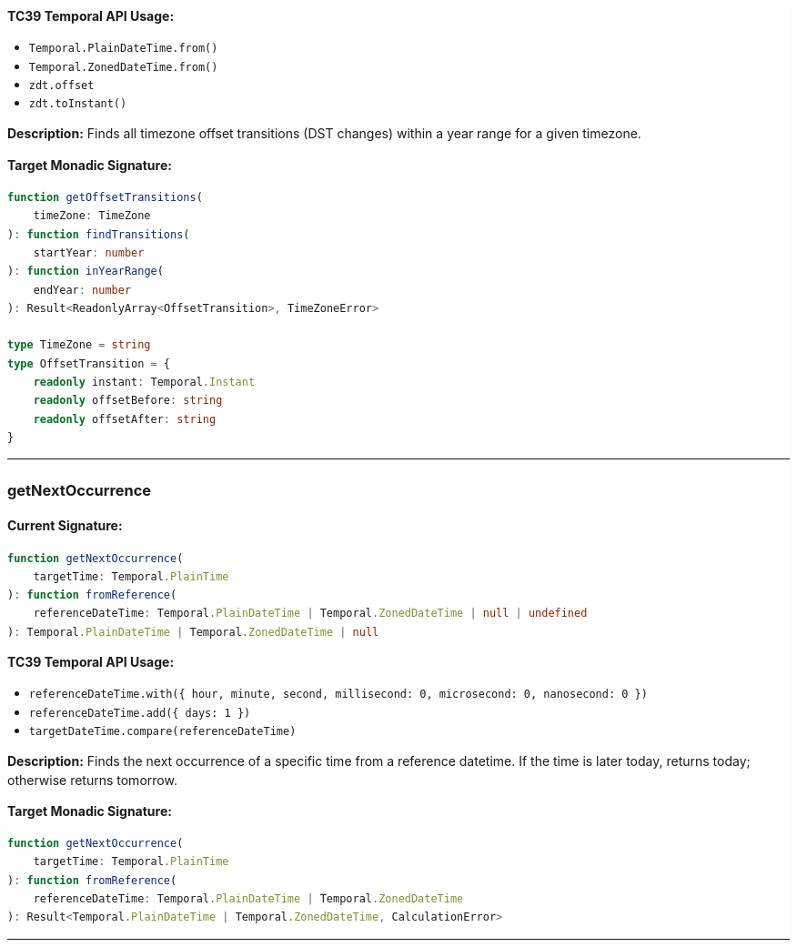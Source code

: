 **TC39 Temporal API Usage:**
- `Temporal.PlainDateTime.from()`
- `Temporal.ZonedDateTime.from()`
- `zdt.offset`
- `zdt.toInstant()`

**Description:**
Finds all timezone offset transitions (DST changes) within a year range for a given timezone.

**Target Monadic Signature:**
```typescript
function getOffsetTransitions(
	timeZone: TimeZone
): function findTransitions(
	startYear: number
): function inYearRange(
	endYear: number
): Result<ReadonlyArray<OffsetTransition>, TimeZoneError>

type TimeZone = string
type OffsetTransition = {
	readonly instant: Temporal.Instant
	readonly offsetBefore: string
	readonly offsetAfter: string
}
```

---

### getNextOccurrence

**Current Signature:**
```typescript
function getNextOccurrence(
	targetTime: Temporal.PlainTime
): function fromReference(
	referenceDateTime: Temporal.PlainDateTime | Temporal.ZonedDateTime | null | undefined
): Temporal.PlainDateTime | Temporal.ZonedDateTime | null
```

**TC39 Temporal API Usage:**
- `referenceDateTime.with({ hour, minute, second, millisecond: 0, microsecond: 0, nanosecond: 0 })`
- `referenceDateTime.add({ days: 1 })`
- `targetDateTime.compare(referenceDateTime)`

**Description:**
Finds the next occurrence of a specific time from a reference datetime. If the time is later today, returns today; otherwise returns tomorrow.

**Target Monadic Signature:**
```typescript
function getNextOccurrence(
	targetTime: Temporal.PlainTime
): function fromReference(
	referenceDateTime: Temporal.PlainDateTime | Temporal.ZonedDateTime
): Result<Temporal.PlainDateTime | Temporal.ZonedDateTime, CalculationError>
```

---